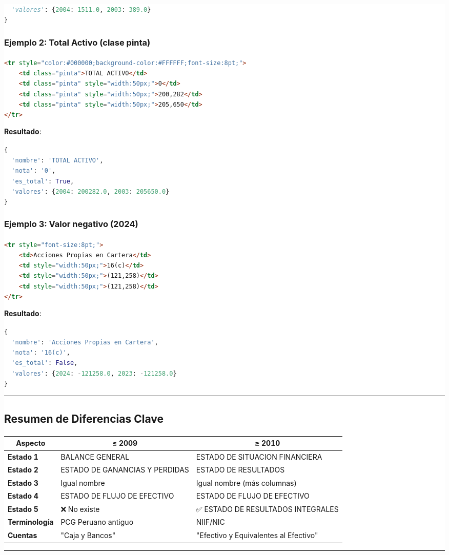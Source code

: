 ```python
  'valores': {2004: 1511.0, 2003: 389.0}
}
```

### Ejemplo 2: Total Activo (clase pinta)
```html
<tr style="color:#000000;background-color:#FFFFFF;font-size:8pt;">
    <td class="pinta">TOTAL ACTIVO</td>
    <td class="pinta" style="width:50px;">0</td>
    <td class="pinta" style="width:50px;">200,282</td>
    <td class="pinta" style="width:50px;">205,650</td>
</tr>
```
**Resultado**:
```python
{
  'nombre': 'TOTAL ACTIVO',
  'nota': '0',
  'es_total': True,
  'valores': {2004: 200282.0, 2003: 205650.0}
}
```

### Ejemplo 3: Valor negativo (2024)
```html
<tr style="font-size:8pt;">
    <td>Acciones Propias en Cartera</td>
    <td style="width:50px;">16(c)</td>
    <td style="width:50px;">(121,258)</td>
    <td style="width:50px;">(121,258)</td>
</tr>
```
**Resultado**:
```python
{
  'nombre': 'Acciones Propias en Cartera',
  'nota': '16(c)',
  'es_total': False,
  'valores': {2024: -121258.0, 2023: -121258.0}
}
```

---

## Resumen de Diferencias Clave

| Aspecto | ≤ 2009 | ≥ 2010 |
|---------|--------|--------|
| **Estado 1** | BALANCE GENERAL | ESTADO DE SITUACION FINANCIERA |
| **Estado 2** | ESTADO DE GANANCIAS Y PERDIDAS | ESTADO DE RESULTADOS |
| **Estado 3** | Igual nombre | Igual nombre (más columnas) |
| **Estado 4** | ESTADO DE FLUJO DE EFECTIVO | ESTADO DE FLUJO DE EFECTIVO |
| **Estado 5** | ❌ No existe | ✅ ESTADO DE RESULTADOS INTEGRALES |
| **Terminología** | PCG Peruano antiguo | NIIF/NIC |
| **Cuentas** | "Caja y Bancos" | "Efectivo y Equivalentes al Efectivo" |

---